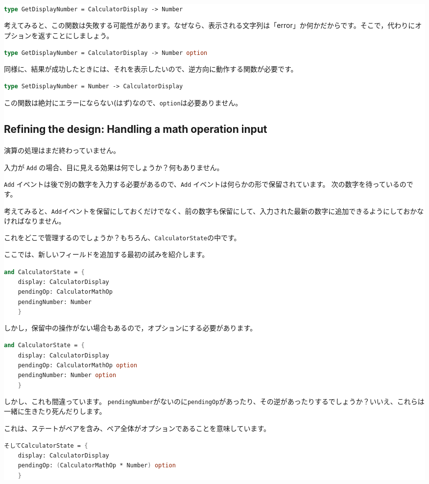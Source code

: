 ```fsharp
type GetDisplayNumber = CalculatorDisplay -> Number
```

考えてみると、この関数は失敗する可能性があります。なぜなら、表示される文字列は「error」か何かだからです。そこで，代わりにオプションを返すことにしましょう。

```fsharp
type GetDisplayNumber = CalculatorDisplay -> Number option
```

同様に、結果が成功したときには、それを表示したいので、逆方向に動作する関数が必要です。

```fsharp
type SetDisplayNumber = Number -> CalculatorDisplay
```

この関数は絶対にエラーにならない(はず)なので、`option`は必要ありません。

## Refining the design: Handling a math operation input

演算の処理はまだ終わっていません。

入力が `Add` の場合、目に見える効果は何でしょうか？何もありません。

`Add` イベントは後で別の数字を入力する必要があるので、`Add` イベントは何らかの形で保留されています。
次の数字を待っているのです。

考えてみると、`Add`イベントを保留にしておくだけでなく、前の数字も保留にして、入力された最新の数字に追加できるようにしておかなければなりません。

これをどこで管理するのでしょうか？もちろん、`CalculatorState`の中です。

ここでは、新しいフィールドを追加する最初の試みを紹介します。

```fsharp
and CalculatorState = {
    display: CalculatorDisplay
    pendingOp: CalculatorMathOp
    pendingNumber: Number
    }
```

しかし，保留中の操作がない場合もあるので，オプションにする必要があります。

```fsharp
and CalculatorState = {
    display: CalculatorDisplay
    pendingOp: CalculatorMathOp option
    pendingNumber: Number option
    }
```

しかし、これも間違っています。 `pendingNumber`がないのに`pendingOp`があったり、その逆があったりするでしょうか？いいえ、これらは一緒に生きたり死んだりします。

これは、ステートがペアを含み、ペア全体がオプションであることを意味しています。

```fsharp
そしてCalculatorState = {
    display: CalculatorDisplay
    pendingOp: (CalculatorMathOp * Number) option
    }
```
